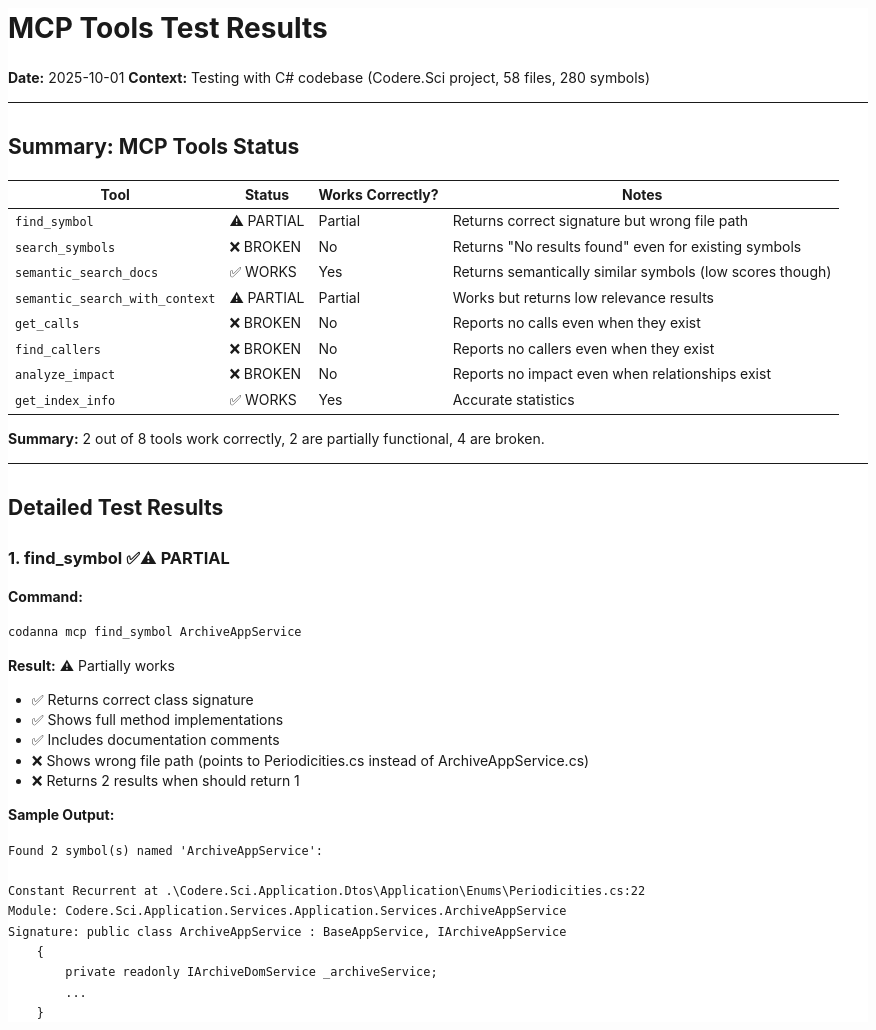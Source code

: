 # MCP Tools Test Results

**Date:** 2025-10-01
**Context:** Testing with C# codebase (Codere.Sci project, 58 files, 280 symbols)

---

## Summary: MCP Tools Status

| Tool | Status | Works Correctly? | Notes |
|------|--------|------------------|-------|
| `find_symbol` | ⚠️ PARTIAL | Partial | Returns correct signature but wrong file path |
| `search_symbols` | ❌ BROKEN | No | Returns "No results found" even for existing symbols |
| `semantic_search_docs` | ✅ WORKS | Yes | Returns semantically similar symbols (low scores though) |
| `semantic_search_with_context` | ⚠️ PARTIAL | Partial | Works but returns low relevance results |
| `get_calls` | ❌ BROKEN | No | Reports no calls even when they exist |
| `find_callers` | ❌ BROKEN | No | Reports no callers even when they exist |
| `analyze_impact` | ❌ BROKEN | No | Reports no impact even when relationships exist |
| `get_index_info` | ✅ WORKS | Yes | Accurate statistics |

**Summary:** 2 out of 8 tools work correctly, 2 are partially functional, 4 are broken.

---

## Detailed Test Results

### 1. find_symbol ✅⚠️ PARTIAL

**Command:**
```bash
codanna mcp find_symbol ArchiveAppService
```

**Result:** ⚠️ Partially works
- ✅ Returns correct class signature
- ✅ Shows full method implementations
- ✅ Includes documentation comments
- ❌ Shows wrong file path (points to Periodicities.cs instead of ArchiveAppService.cs)
- ❌ Returns 2 results when should return 1

**Sample Output:**
```
Found 2 symbol(s) named 'ArchiveAppService':

Constant Recurrent at .\Codere.Sci.Application.Dtos\Application\Enums\Periodicities.cs:22
Module: Codere.Sci.Application.Services.Application.Services.ArchiveAppService
Signature: public class ArchiveAppService : BaseAppService, IArchiveAppService
    {
        private readonly IArchiveDomService _archiveService;
        ...
    }
```
